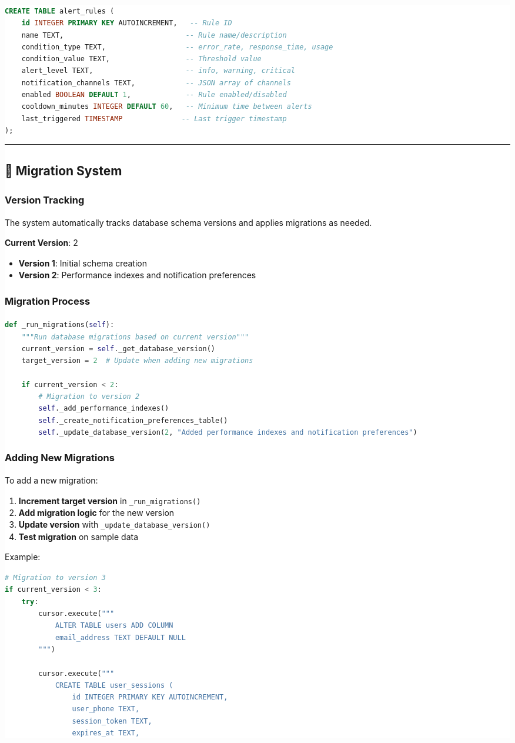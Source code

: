 ```sql
CREATE TABLE alert_rules (
    id INTEGER PRIMARY KEY AUTOINCREMENT,   -- Rule ID
    name TEXT,                             -- Rule name/description
    condition_type TEXT,                   -- error_rate, response_time, usage
    condition_value TEXT,                  -- Threshold value
    alert_level TEXT,                      -- info, warning, critical
    notification_channels TEXT,            -- JSON array of channels
    enabled BOOLEAN DEFAULT 1,             -- Rule enabled/disabled
    cooldown_minutes INTEGER DEFAULT 60,   -- Minimum time between alerts
    last_triggered TIMESTAMP              -- Last trigger timestamp
);
```

---

## 🔄 **Migration System**

### **Version Tracking**

The system automatically tracks database schema versions and applies migrations as needed.

**Current Version**: 2
- **Version 1**: Initial schema creation
- **Version 2**: Performance indexes and notification preferences

### **Migration Process**

```python
def _run_migrations(self):
    """Run database migrations based on current version"""
    current_version = self._get_database_version()
    target_version = 2  # Update when adding new migrations
    
    if current_version < 2:
        # Migration to version 2
        self._add_performance_indexes()
        self._create_notification_preferences_table()
        self._update_database_version(2, "Added performance indexes and notification preferences")
```

### **Adding New Migrations**

To add a new migration:

1. **Increment target version** in `_run_migrations()`
2. **Add migration logic** for the new version
3. **Update version** with `_update_database_version()`
4. **Test migration** on sample data

Example:
```python
# Migration to version 3
if current_version < 3:
    try:
        cursor.execute("""
            ALTER TABLE users ADD COLUMN 
            email_address TEXT DEFAULT NULL
        """)
        
        cursor.execute("""
            CREATE TABLE user_sessions (
                id INTEGER PRIMARY KEY AUTOINCREMENT,
                user_phone TEXT,
                session_token TEXT,
                expires_at TEXT,
```